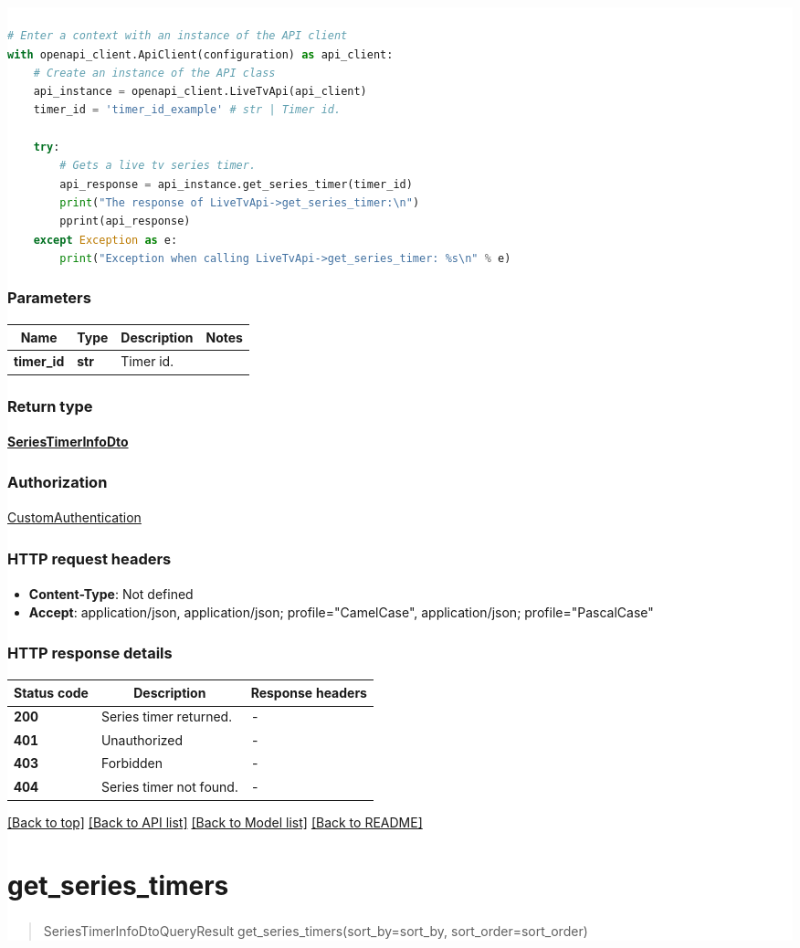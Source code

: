 ```python

# Enter a context with an instance of the API client
with openapi_client.ApiClient(configuration) as api_client:
    # Create an instance of the API class
    api_instance = openapi_client.LiveTvApi(api_client)
    timer_id = 'timer_id_example' # str | Timer id.

    try:
        # Gets a live tv series timer.
        api_response = api_instance.get_series_timer(timer_id)
        print("The response of LiveTvApi->get_series_timer:\n")
        pprint(api_response)
    except Exception as e:
        print("Exception when calling LiveTvApi->get_series_timer: %s\n" % e)
```



### Parameters


Name | Type | Description  | Notes
------------- | ------------- | ------------- | -------------
 **timer_id** | **str**| Timer id. | 

### Return type

[**SeriesTimerInfoDto**](SeriesTimerInfoDto.md)

### Authorization

[CustomAuthentication](../README.md#CustomAuthentication)

### HTTP request headers

 - **Content-Type**: Not defined
 - **Accept**: application/json, application/json; profile="CamelCase", application/json; profile="PascalCase"

### HTTP response details

| Status code | Description | Response headers |
|-------------|-------------|------------------|
**200** | Series timer returned. |  -  |
**401** | Unauthorized |  -  |
**403** | Forbidden |  -  |
**404** | Series timer not found. |  -  |

[[Back to top]](#) [[Back to API list]](../README.md#documentation-for-api-endpoints) [[Back to Model list]](../README.md#documentation-for-models) [[Back to README]](../README.md)

# **get_series_timers**
> SeriesTimerInfoDtoQueryResult get_series_timers(sort_by=sort_by, sort_order=sort_order)
